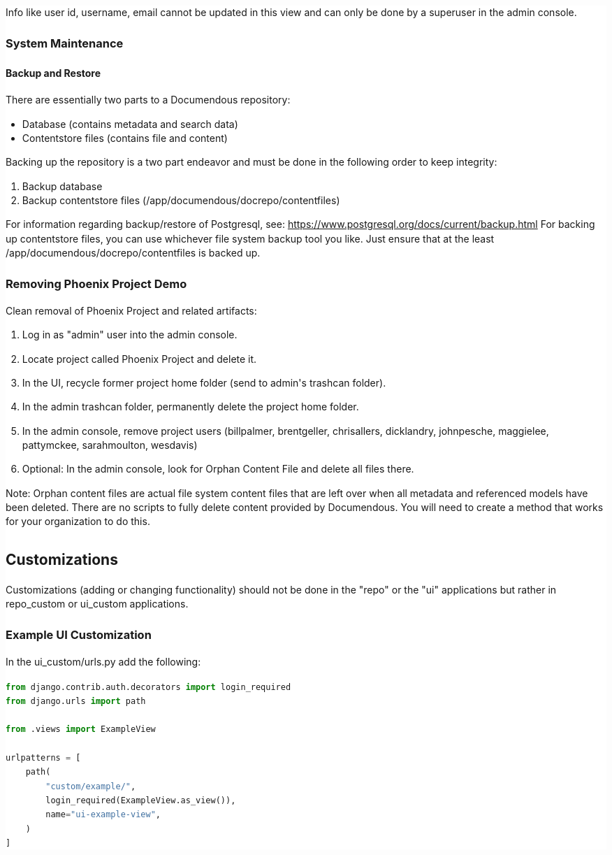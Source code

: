 Info like user id, username, email cannot be updated in this view and can only be done by a superuser in the admin console.

### System Maintenance

#### Backup and Restore

There are essentially two parts to a Documendous repository:

* Database (contains metadata and search data)
* Contentstore files (contains file and content)

Backing up the repository is a two part endeavor and must be done in the following order to keep integrity:

1. Backup database
2. Backup contentstore files (/app/documendous/docrepo/contentfiles)

For information regarding backup/restore of Postgresql, see: https://www.postgresql.org/docs/current/backup.html
For backing up contentstore files, you can use whichever file system backup tool you like. Just ensure that at the least /app/documendous/docrepo/contentfiles is backed up.

### Removing Phoenix Project Demo

Clean removal of Phoenix Project and related artifacts:

1. Log in as "admin" user into the admin console.

2. Locate project called Phoenix Project and delete it.

3. In the UI, recycle former project home folder (send to admin's trashcan folder).

4. In the admin trashcan folder, permanently delete the project home folder.

5. In the admin console, remove project users (billpalmer, brentgeller, chrisallers, dicklandry, johnpesche, maggielee, pattymckee, sarahmoulton, wesdavis)
6. Optional: In the admin console, look for Orphan Content File and delete all files there.

Note: Orphan content files are actual file system content files that are left over when all metadata and referenced models have been deleted. There are no scripts to fully delete content provided by Documendous. You will need to create a method that works for your organization to do this.
 

## Customizations

Customizations (adding or changing functionality) should not be done in the "repo" or the "ui" applications but 
rather in repo_custom or ui_custom applications.

### Example UI Customization

In the ui_custom/urls.py add the following:

```python
from django.contrib.auth.decorators import login_required
from django.urls import path

from .views import ExampleView

urlpatterns = [
    path(
        "custom/example/",
        login_required(ExampleView.as_view()),
        name="ui-example-view",
    )
]

```
